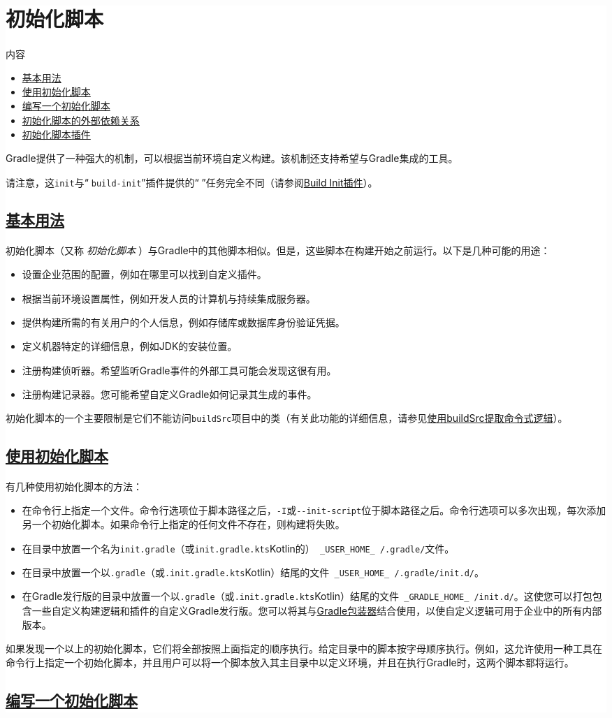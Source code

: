 # 初始化脚本


内容

  * [基本用法](#%E5%9F%BA%E6%9C%AC%E7%94%A8%E6%B3%95)
  * [使用初始化脚本](#%E4%BD%BF%E7%94%A8%E5%88%9D%E5%A7%8B%E5%8C%96%E8%84%9A%E6%9C%AC)
  * [编写一个初始化脚本](#%E7%BC%96%E5%86%99%E4%B8%80%E4%B8%AA%E5%88%9D%E5%A7%8B%E5%8C%96%E8%84%9A%E6%9C%AC)
  * [初始化脚本的外部依赖关系](#%E5%88%9D%E5%A7%8B%E5%8C%96%E8%84%9A%E6%9C%AC%E7%9A%84%E5%A4%96%E9%83%A8%E4%BE%9D%E8%B5%96%E5%85%B3%E7%B3%BB)
  * [初始化脚本插件](#%E5%88%9D%E5%A7%8B%E5%8C%96%E8%84%9A%E6%9C%AC%E6%8F%92%E4%BB%B6)

Gradle提供了一种强大的机制，可以根据当前环境自定义构建。该机制还支持希望与Gradle集成的工具。

请注意，这`init`与“ `build-init`”插件提供的“ ”任务完全不同（请参阅[Build
Init插件](https://docs.gradle.org/6.7.1/userguide/build_init_plugin.html#build_init_plugin)）。

## [基本用法](#%E5%9F%BA%E6%9C%AC%E7%94%A8%E6%B3%95)

初始化脚本（又称 _初始化脚本_ ）与Gradle中的其他脚本相似。但是，这些脚本在构建开始之前运行。以下是几种可能的用途：

  * 设置企业范围的配置，例如在哪里可以找到自定义插件。

  * 根据当前环境设置属性，例如开发人员的计算机与持续集成服务器。

  * 提供构建所需的有关用户的个人信息，例如存储库或数据库身份验证凭据。

  * 定义机器特定的详细信息，例如JDK的安装位置。

  * 注册构建侦听器。希望监听Gradle事件的外部工具可能会发现这很有用。

  * 注册构建记录器。您可能希望自定义Gradle如何记录其生成的事件。

初始化脚本的一个主要限制是它们不能访问`buildSrc`项目中的类（有关此功能的详细信息，请参见[使用buildSrc提取命令式逻辑](/md/组织Gradle项目.md#用`buildSrc`抽象逻辑势在必行)）。

## [使用初始化脚本](#%E4%BD%BF%E7%94%A8%E5%88%9D%E5%A7%8B%E5%8C%96%E8%84%9A%E6%9C%AC)

有几种使用初始化脚本的方法：

  * 在命令行上指定一个文件。命令行选项位于脚本路径之后，`-I`或`--init-script`位于脚本路径之后。命令行选项可以多次出现，每次添加另一个初始化脚本。如果命令行上指定的任何文件不存在，则构建将失败。

  * 在目录中放置一个名为`init.gradle`（或`init.gradle.kts`Kotlin的）` _USER_HOME_ /.gradle/`文件。

  * 在目录中放置一个以`.gradle`（或`.init.gradle.kts`Kotlin）结尾的文件` _USER_HOME_ /.gradle/init.d/`。

  * 在Gradle发行版的目录中放置一个以`.gradle`（或`.init.gradle.kts`Kotlin）结尾的文件` _GRADLE_HOME_ /init.d/`。这使您可以打包包含一些自定义构建逻辑和插件的自定义Gradle发行版。您可以将其与[Gradle包装器](/md/gradle_wrapper.md#gradle_wrapper)结合使用，以使自定义逻辑可用于企业中的所有内部版本。

如果发现一个以上的初始化脚本，它们将全部按照上面指定的顺序执行。给定目录中的脚本按字母顺序执行。例如，这允许使用一种工具在命令行上指定一个初始化脚本，并且用户可以将一个脚本放入其主目录中以定义环境，并且在执行Gradle时，这两个脚本都将运行。

## [编写一个初始化脚本](#%E7%BC%96%E5%86%99%E4%B8%80%E4%B8%AA%E5%88%9D%E5%A7%8B%E5%8C%96%E8%84%9A%E6%9C%AC)
